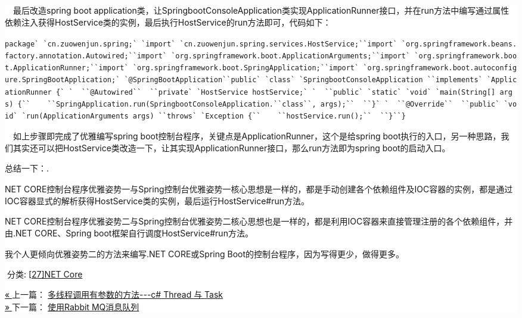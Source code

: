 　最后改造spring boot  application类，让SpringbootConsoleApplication类实现ApplicationRunner接口，并在run方法中编写通过属性依赖注入获得HostService类的实例，最后执行HostService的run方法即可，代码如下：

```
package` `cn.zuowenjun.spring;` `import` `cn.zuowenjun.spring.services.HostService;``import` `org.springframework.beans.factory.annotation.Autowired;``import` `org.springframework.boot.ApplicationArguments;``import` `org.springframework.boot.ApplicationRunner;``import` `org.springframework.boot.SpringApplication;``import` `org.springframework.boot.autoconfigure.SpringBootApplication;` `@SpringBootApplication``public` `class` `SpringbootConsoleApplication ``implements` `ApplicationRunner {` `  ``@Autowired``  ``private` `HostService hostService;` `  ``public` `static` `void` `main(String[] args) {``    ``SpringApplication.run(SpringbootConsoleApplication.``class``, args);``  ``}` `  ``@Override``  ``public` `void` `run(ApplicationArguments args) ``throws` `Exception {``    ``hostService.run();``  ``}``}
```

　如上步骤即完成了优雅编写spring boot控制台程序，关键点是ApplicationRunner，这个是给spring  boot执行的入口，另一种思路，我们其实还可以把HostService类改造一下，让其实现ApplicationRunner接口，那么run方法即为spring boot的启动入口。

总结一下：.

NET CORE控制台程序优雅姿势一与Spring控制台优雅姿势一核心思想是一样的，都是手动创建各个依赖组件及IOC容器的实例，都是通过IOC容器显式的解析获得HostService类的实例，最后运行HostService#run方法。

NET CORE控制台程序优雅姿势二与Spring控制台优雅姿势二核心思想也是一样的，都是利用IOC容器来直接管理注册的各个依赖组件，并由.NET CORE、Spring boot框架自行调度HostService#run方法。

我个人更倾向优雅姿势二的方法来编写.NET CORE或Spring Boot的控制台程序，因为写得更少，做得更多。

​    分类:             [[27\]NET Core](https://www.cnblogs.com/Leo_wl/category/225703.html)





 [« ](https://www.cnblogs.com/Leo_wl/p/11138872.html) 上一篇：    [多线程调用有参数的方法---c# Thread 与 Task](https://www.cnblogs.com/Leo_wl/p/11138872.html)    
    [» ](https://www.cnblogs.com/Leo_wl/p/11144372.html) 下一篇：    [使用Rabbit MQ消息队列](https://www.cnblogs.com/Leo_wl/p/11144372.html)